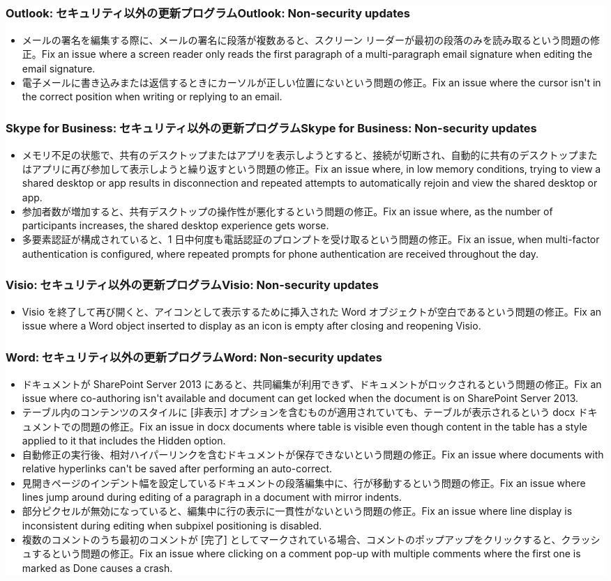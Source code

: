 ### <a name="outlook-non-security-updates"></a><span data-ttu-id="16a5d-229">Outlook: セキュリティ以外の更新プログラム</span><span class="sxs-lookup"><span data-stu-id="16a5d-229">Outlook: Non-security updates</span></span>
-   <span data-ttu-id="16a5d-230">メールの署名を編集する際に、メールの署名に段落が複数あると、スクリーン リーダーが最初の段落のみを読み取るという問題の修正。</span><span class="sxs-lookup"><span data-stu-id="16a5d-230">Fix an issue where a screen reader only reads the first paragraph of a multi-paragraph email signature when editing the email signature.</span></span>
-   <span data-ttu-id="16a5d-231">電子メールに書き込みまたは返信するときにカーソルが正しい位置にないという問題の修正。</span><span class="sxs-lookup"><span data-stu-id="16a5d-231">Fix an issue where the cursor isn't in the correct position when writing or replying to an email.</span></span>

### <a name="skype-for-business-non-security-updates"></a><span data-ttu-id="16a5d-232">Skype for Business: セキュリティ以外の更新プログラム</span><span class="sxs-lookup"><span data-stu-id="16a5d-232">Skype for Business: Non-security updates</span></span>
-   <span data-ttu-id="16a5d-233">メモリ不足の状態で、共有のデスクトップまたはアプリを表示しようとすると、接続が切断され、自動的に共有のデスクトップまたはアプリに再び参加して表示しようと繰り返すという問題の修正。</span><span class="sxs-lookup"><span data-stu-id="16a5d-233">Fix an issue where, in low memory conditions, trying to view a shared desktop or app results in disconnection and repeated attempts to automatically rejoin and view the shared desktop or app.</span></span>
-   <span data-ttu-id="16a5d-234">参加者数が増加すると、共有デスクトップの操作性が悪化するという問題の修正。</span><span class="sxs-lookup"><span data-stu-id="16a5d-234">Fix an issue where, as the number of participants increases, the shared desktop experience gets worse.</span></span>
-   <span data-ttu-id="16a5d-235">多要素認証が構成されていると、1 日中何度も電話認証のプロンプトを受け取るという問題の修正。</span><span class="sxs-lookup"><span data-stu-id="16a5d-235">Fix an issue, when multi-factor authentication is configured, where repeated prompts for phone authentication are received throughout the day.</span></span>

### <a name="visio-non-security-updates"></a><span data-ttu-id="16a5d-236">Visio: セキュリティ以外の更新プログラム</span><span class="sxs-lookup"><span data-stu-id="16a5d-236">Visio: Non-security updates</span></span>
-   <span data-ttu-id="16a5d-237">Visio を終了して再び開くと、アイコンとして表示するために挿入された Word オブジェクトが空白であるという問題の修正。</span><span class="sxs-lookup"><span data-stu-id="16a5d-237">Fix an issue where a Word object inserted to display as an icon is empty after closing and reopening Visio.</span></span>

### <a name="word-non-security-updates"></a><span data-ttu-id="16a5d-238">Word: セキュリティ以外の更新プログラム</span><span class="sxs-lookup"><span data-stu-id="16a5d-238">Word: Non-security updates</span></span>
-   <span data-ttu-id="16a5d-239">ドキュメントが SharePoint Server 2013 にあると、共同編集が利用できず、ドキュメントがロックされるという問題の修正。</span><span class="sxs-lookup"><span data-stu-id="16a5d-239">Fix an issue where co-authoring isn't available and document can get locked when the document is on SharePoint Server 2013.</span></span>
-   <span data-ttu-id="16a5d-240">テーブル内のコンテンツのスタイルに [非表示] オプションを含むものが適用されていても、テーブルが表示されるという docx ドキュメントでの問題の修正。</span><span class="sxs-lookup"><span data-stu-id="16a5d-240">Fix an issue in docx documents where table is visible even though content in the table has a style applied to it that includes the Hidden option.</span></span>
-   <span data-ttu-id="16a5d-241">自動修正の実行後、相対ハイパーリンクを含むドキュメントが保存できないという問題の修正。</span><span class="sxs-lookup"><span data-stu-id="16a5d-241">Fix an issue where documents with relative hyperlinks can't be saved after performing an auto-correct.</span></span>
-   <span data-ttu-id="16a5d-242">見開きページのインデント幅を設定しているドキュメントの段落編集中に、行が移動するという問題の修正。</span><span class="sxs-lookup"><span data-stu-id="16a5d-242">Fix an issue where lines jump around during editing of a paragraph in a document with mirror indents.</span></span>
-   <span data-ttu-id="16a5d-243">部分ピクセルが無効になっていると、編集中に行の表示に一貫性がないという問題の修正。</span><span class="sxs-lookup"><span data-stu-id="16a5d-243">Fix an issue where line display is inconsistent during editing when subpixel positioning is disabled.</span></span>
-   <span data-ttu-id="16a5d-244">複数のコメントのうち最初のコメントが [完了] としてマークされている場合、コメントのポップアップをクリックすると、クラッシュするという問題の修正。</span><span class="sxs-lookup"><span data-stu-id="16a5d-244">Fix an issue where clicking on a comment pop-up with multiple comments where the first one is marked as Done causes a crash.</span></span>